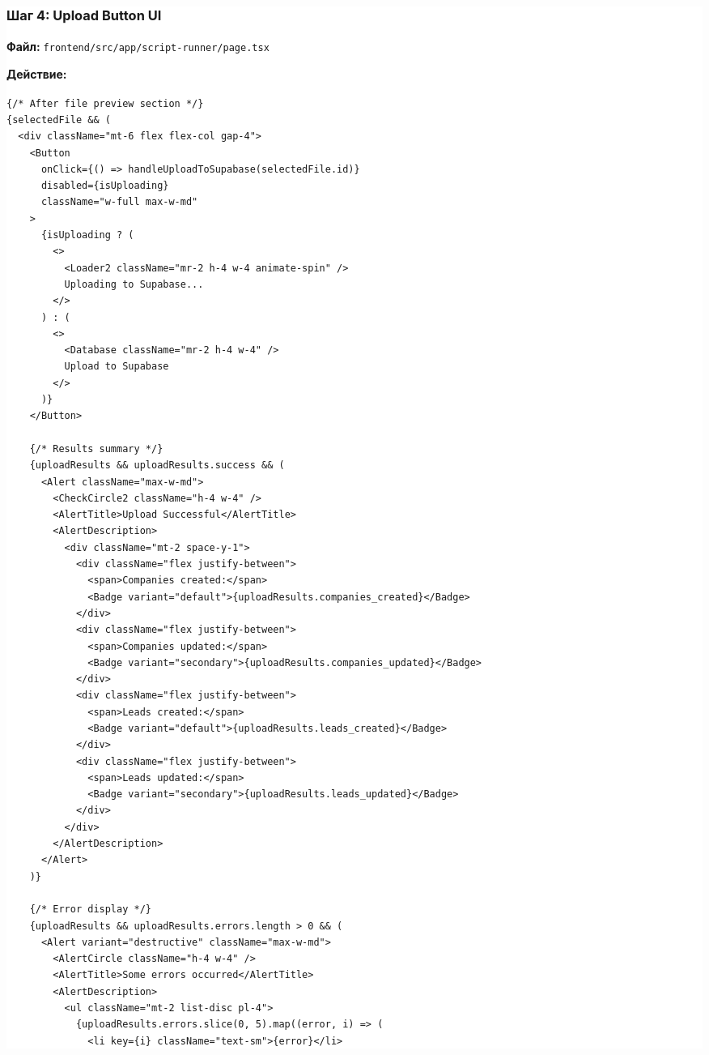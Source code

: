 ### Шаг 4: Upload Button UI

**Файл:** `frontend/src/app/script-runner/page.tsx`

**Действие:**
```tsx
{/* After file preview section */}
{selectedFile && (
  <div className="mt-6 flex flex-col gap-4">
    <Button
      onClick={() => handleUploadToSupabase(selectedFile.id)}
      disabled={isUploading}
      className="w-full max-w-md"
    >
      {isUploading ? (
        <>
          <Loader2 className="mr-2 h-4 w-4 animate-spin" />
          Uploading to Supabase...
        </>
      ) : (
        <>
          <Database className="mr-2 h-4 w-4" />
          Upload to Supabase
        </>
      )}
    </Button>

    {/* Results summary */}
    {uploadResults && uploadResults.success && (
      <Alert className="max-w-md">
        <CheckCircle2 className="h-4 w-4" />
        <AlertTitle>Upload Successful</AlertTitle>
        <AlertDescription>
          <div className="mt-2 space-y-1">
            <div className="flex justify-between">
              <span>Companies created:</span>
              <Badge variant="default">{uploadResults.companies_created}</Badge>
            </div>
            <div className="flex justify-between">
              <span>Companies updated:</span>
              <Badge variant="secondary">{uploadResults.companies_updated}</Badge>
            </div>
            <div className="flex justify-between">
              <span>Leads created:</span>
              <Badge variant="default">{uploadResults.leads_created}</Badge>
            </div>
            <div className="flex justify-between">
              <span>Leads updated:</span>
              <Badge variant="secondary">{uploadResults.leads_updated}</Badge>
            </div>
          </div>
        </AlertDescription>
      </Alert>
    )}

    {/* Error display */}
    {uploadResults && uploadResults.errors.length > 0 && (
      <Alert variant="destructive" className="max-w-md">
        <AlertCircle className="h-4 w-4" />
        <AlertTitle>Some errors occurred</AlertTitle>
        <AlertDescription>
          <ul className="mt-2 list-disc pl-4">
            {uploadResults.errors.slice(0, 5).map((error, i) => (
              <li key={i} className="text-sm">{error}</li>
```